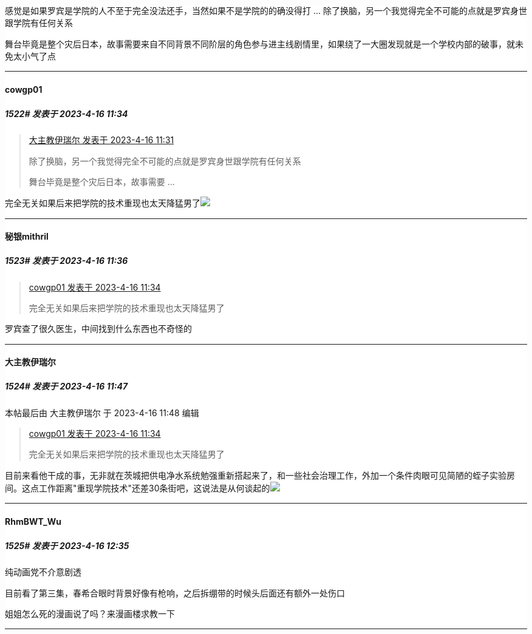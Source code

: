 感觉是如果罗宾是学院的人不至于完全没法还手，当然如果不是学院的的确没得打 ...</blockquote>
除了换脑，另一个我觉得完全不可能的点就是罗宾身世跟学院有任何关系

舞台毕竟是整个灾后日本，故事需要来自不同背景不同阶层的角色参与进主线剧情里，如果绕了一大圈发现就是一个学校内部的破事，就未免太小气了点

*****

####  cowgp01  
##### 1522#       发表于 2023-4-16 11:34

<blockquote><a href="httphttps://bbs.saraba1st.com/2b/forum.php?mod=redirect&amp;goto=findpost&amp;pid=60473592&amp;ptid=1577149" target="_blank">大主教伊瑞尔 发表于 2023-4-16 11:31</a>

除了换脑，另一个我觉得完全不可能的点就是罗宾身世跟学院有任何关系

舞台毕竟是整个灾后日本，故事需要 ...</blockquote>
完全无关如果后来把学院的技术重现也太天降猛男了<img src="https://static.saraba1st.com/image/smiley/face2017/067.png" referrerpolicy="no-referrer">

*****

####  秘银mithril  
##### 1523#       发表于 2023-4-16 11:36

<blockquote><a href="httphttps://bbs.saraba1st.com/2b/forum.php?mod=redirect&amp;goto=findpost&amp;pid=60473631&amp;ptid=1577149" target="_blank">cowgp01 发表于 2023-4-16 11:34</a>

完全无关如果后来把学院的技术重现也太天降猛男了</blockquote>
罗宾查了很久医生，中间找到什么东西也不奇怪的


*****

####  大主教伊瑞尔  
##### 1524#       发表于 2023-4-16 11:47

 本帖最后由 大主教伊瑞尔 于 2023-4-16 11:48 编辑 
<blockquote><a href="httphttps://bbs.saraba1st.com/2b/forum.php?mod=redirect&amp;goto=findpost&amp;pid=60473631&amp;ptid=1577149" target="_blank">cowgp01 发表于 2023-4-16 11:34</a>

完全无关如果后来把学院的技术重现也太天降猛男了</blockquote>
目前来看他干成的事，无非就在茨城把供电净水系统勉强重新搭起来了，和一些社会治理工作，外加一个条件肉眼可见简陋的蛭子实验房间。这点工作距离"重现学院技术"还差30条街吧，这说法是从何谈起的<img src="https://static.saraba1st.com/image/smiley/face2017/044.png" referrerpolicy="no-referrer">


*****

####  RhmBWT_Wu  
##### 1525#       发表于 2023-4-16 12:35

纯动画党不介意剧透

目前看了第三集，春希合眼时背景好像有枪响，之后拆绷带的时候头后面还有额外一处伤口

姐姐怎么死的漫画说了吗？来漫画楼求教一下

*****
